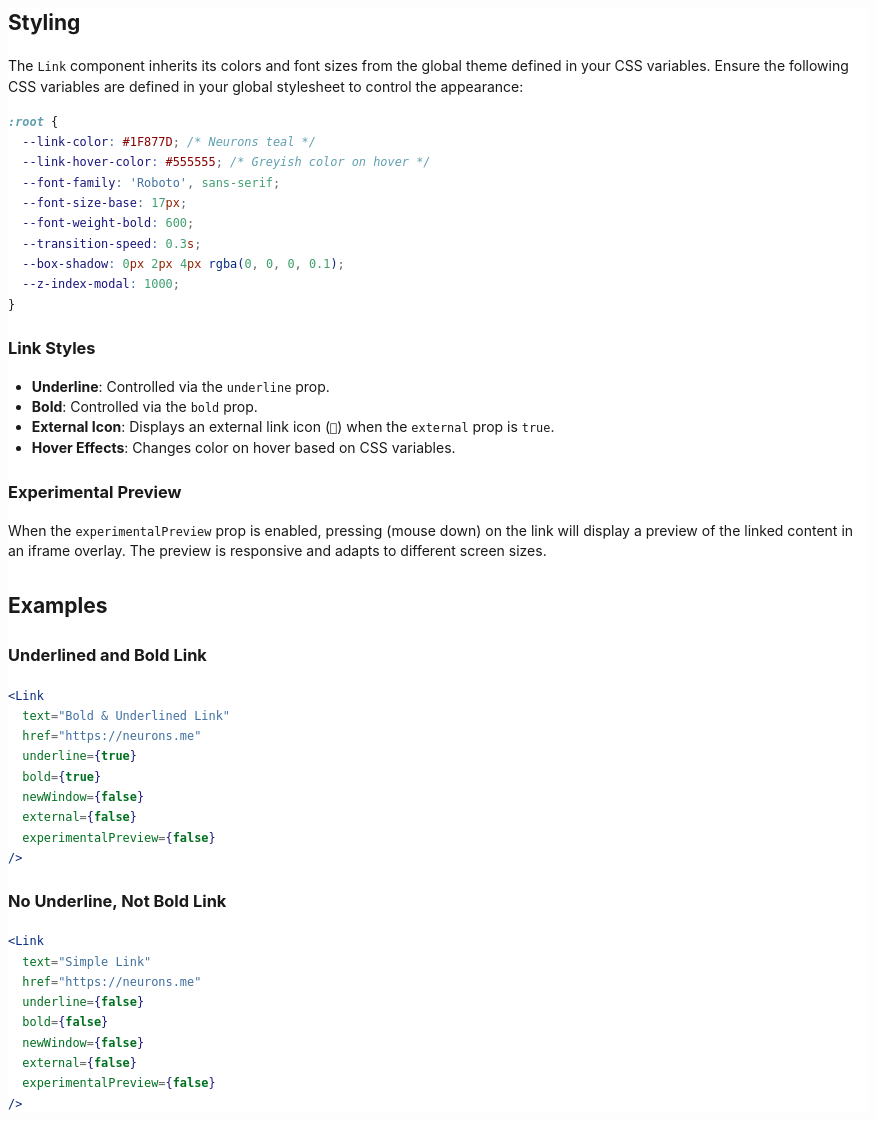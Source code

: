 ## Styling

The `Link` component inherits its colors and font sizes from the global theme defined in your CSS variables. Ensure the following CSS variables are defined in your global stylesheet to control the appearance:

```css
:root {
  --link-color: #1F877D; /* Neurons teal */
  --link-hover-color: #555555; /* Greyish color on hover */
  --font-family: 'Roboto', sans-serif;
  --font-size-base: 17px;
  --font-weight-bold: 600;
  --transition-speed: 0.3s;
  --box-shadow: 0px 2px 4px rgba(0, 0, 0, 0.1);
  --z-index-modal: 1000;
}
```

### Link Styles

- **Underline**: Controlled via the `underline` prop.
- **Bold**: Controlled via the `bold` prop.
- **External Icon**: Displays an external link icon (`🔗`) when the `external` prop is `true`.
- **Hover Effects**: Changes color on hover based on CSS variables.

### Experimental Preview

When the `experimentalPreview` prop is enabled, pressing (mouse down) on the link will display a preview of the linked content in an iframe overlay. The preview is responsive and adapts to different screen sizes.

## Examples

### Underlined and Bold Link

```jsx
<Link
  text="Bold & Underlined Link"
  href="https://neurons.me"
  underline={true}
  bold={true}
  newWindow={false}
  external={false}
  experimentalPreview={false}
/>
```

### No Underline, Not Bold Link

```jsx
<Link
  text="Simple Link"
  href="https://neurons.me"
  underline={false}
  bold={false}
  newWindow={false}
  external={false}
  experimentalPreview={false}
/>
```
